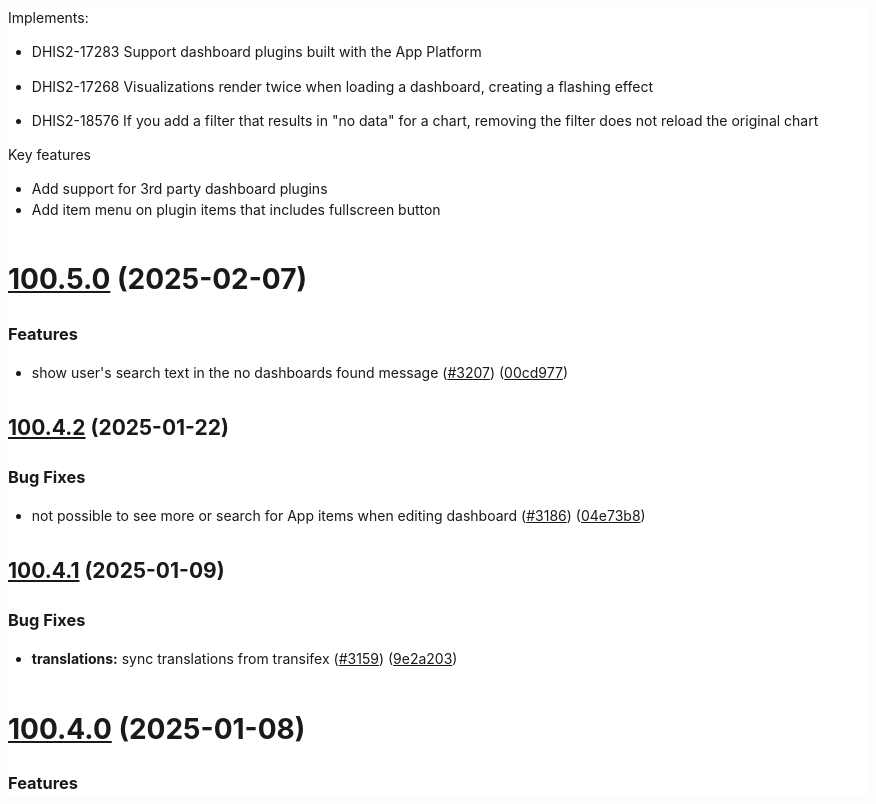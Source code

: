 Implements:
* DHIS2-17283
Support dashboard plugins built with the App Platform

* DHIS2-17268
Visualizations render twice when loading a dashboard,
creating a flashing effect

* DHIS2-18576
If you add a filter that results in "no data" for a chart,
removing the filter does not reload the original chart

Key features
* Add support for 3rd party dashboard plugins
* Add item menu on plugin items that includes fullscreen button

# [100.5.0](https://github.com/dhis2/dashboard-app/compare/v100.4.2...v100.5.0) (2025-02-07)


### Features

* show user's search text in the no dashboards found message ([#3207](https://github.com/dhis2/dashboard-app/issues/3207)) ([00cd977](https://github.com/dhis2/dashboard-app/commit/00cd9770027eb90f4fc1d0811c4f5c0bc2f719b6))

## [100.4.2](https://github.com/dhis2/dashboard-app/compare/v100.4.1...v100.4.2) (2025-01-22)


### Bug Fixes

* not possible to see more or search for App items when editing dashboard ([#3186](https://github.com/dhis2/dashboard-app/issues/3186)) ([04e73b8](https://github.com/dhis2/dashboard-app/commit/04e73b84314e83d14e2b83a6b3f27e4ed873685e))

## [100.4.1](https://github.com/dhis2/dashboard-app/compare/v100.4.0...v100.4.1) (2025-01-09)


### Bug Fixes

* **translations:** sync translations from transifex ([#3159](https://github.com/dhis2/dashboard-app/issues/3159)) ([9e2a203](https://github.com/dhis2/dashboard-app/commit/9e2a203be5bcfc735774328c194085661a255013))

# [100.4.0](https://github.com/dhis2/dashboard-app/compare/v100.3.2...v100.4.0) (2025-01-08)


### Features
